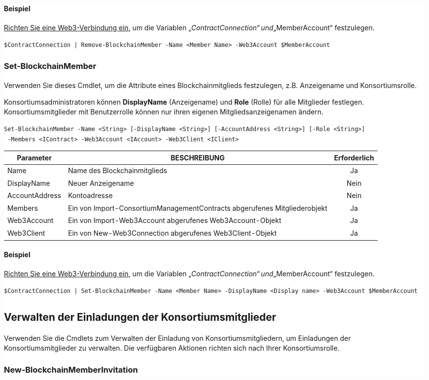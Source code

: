 #### <a name="example"></a>Beispiel

[Richten Sie eine Web3-Verbindung ein](#establish-a-web3-connection), um die Variablen „$ContractConnection“ und „$MemberAccount“ festzulegen.

```powershell-interactive
$ContractConnection | Remove-BlockchainMember -Name <Member Name> -Web3Account $MemberAccount
```

### <a name="set-blockchainmember"></a>Set-BlockchainMember

Verwenden Sie dieses Cmdlet, um die Attribute eines Blockchainmitglieds festzulegen, z.B. Anzeigename und Konsortiumsrolle.

Konsortiumsadministratoren können **DisplayName** (Anzeigename) und **Role** (Rolle) für alle Mitglieder festlegen. Konsortiumsmitglieder mit Benutzerrolle können nur ihren eigenen Mitgliedsanzeigenamen ändern.

```
Set-BlockchainMember -Name <String> [-DisplayName <String>] [-AccountAddress <String>] [-Role <String>]
 -Members <IContract> -Web3Account <IAccount> -Web3Client <IClient>
```

| Parameter | BESCHREIBUNG | Erforderlich |
|-----------|-------------|:--------:|
| Name | Name des Blockchainmitglieds | Ja |
| DisplayName | Neuer Anzeigename | Nein |
| AccountAddress | Kontoadresse | Nein |
| Members | Ein von Import-ConsortiumManagementContracts abgerufenes Mitgliederobjekt | Ja |
| Web3Account | Ein von Import-Web3Account abgerufenes Web3Account-Objekt | Ja |
| Web3Client |  Ein von New-Web3Connection abgerufenes Web3Client-Objekt| Ja |

#### <a name="example"></a>Beispiel

[Richten Sie eine Web3-Verbindung ein](#establish-a-web3-connection), um die Variablen „$ContractConnection“ und „$MemberAccount“ festzulegen.

```powershell-interactive
$ContractConnection | Set-BlockchainMember -Name <Member Name> -DisplayName <Display name> -Web3Account $MemberAccount
```

## <a name="manage-the-consortium-members-invitations"></a>Verwalten der Einladungen der Konsortiumsmitglieder

Verwenden Sie die Cmdlets zum Verwalten der Einladung von Konsortiumsmitgliedern, um Einladungen der Konsortiumsmitglieder zu verwalten. Die verfügbaren Aktionen richten sich nach Ihrer Konsortiumsrolle.

### <a name="new-blockchainmemberinvitation"></a>New-BlockchainMemberInvitation
